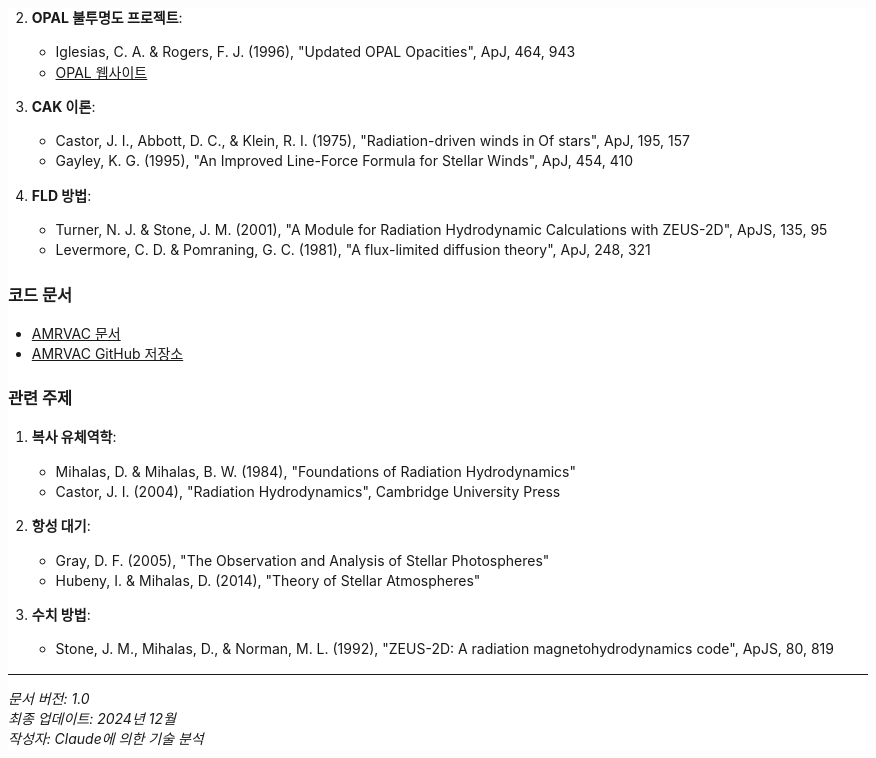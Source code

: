 2. **OPAL 불투명도 프로젝트**:
   - Iglesias, C. A. & Rogers, F. J. (1996), "Updated OPAL Opacities", ApJ, 464, 943
   - [OPAL 웹사이트](https://opalopacity.llnl.gov/)

3. **CAK 이론**:
   - Castor, J. I., Abbott, D. C., & Klein, R. I. (1975), "Radiation-driven winds in Of stars", ApJ, 195, 157
   - Gayley, K. G. (1995), "An Improved Line-Force Formula for Stellar Winds", ApJ, 454, 410

4. **FLD 방법**:
   - Turner, N. J. & Stone, J. M. (2001), "A Module for Radiation Hydrodynamic Calculations with ZEUS-2D", ApJS, 135, 95
   - Levermore, C. D. & Pomraning, G. C. (1981), "A flux-limited diffusion theory", ApJ, 248, 321

### 코드 문서

- [AMRVAC 문서](http://amrvac.org/)
- [AMRVAC GitHub 저장소](https://github.com/amrvac/amrvac)

### 관련 주제

1. **복사 유체역학**:
   - Mihalas, D. & Mihalas, B. W. (1984), "Foundations of Radiation Hydrodynamics"
   - Castor, J. I. (2004), "Radiation Hydrodynamics", Cambridge University Press

2. **항성 대기**:
   - Gray, D. F. (2005), "The Observation and Analysis of Stellar Photospheres"
   - Hubeny, I. & Mihalas, D. (2014), "Theory of Stellar Atmospheres"

3. **수치 방법**:
   - Stone, J. M., Mihalas, D., & Norman, M. L. (1992), "ZEUS-2D: A radiation magnetohydrodynamics code", ApJS, 80, 819

---

*문서 버전: 1.0*  
*최종 업데이트: 2024년 12월*  
*작성자: Claude에 의한 기술 분석*